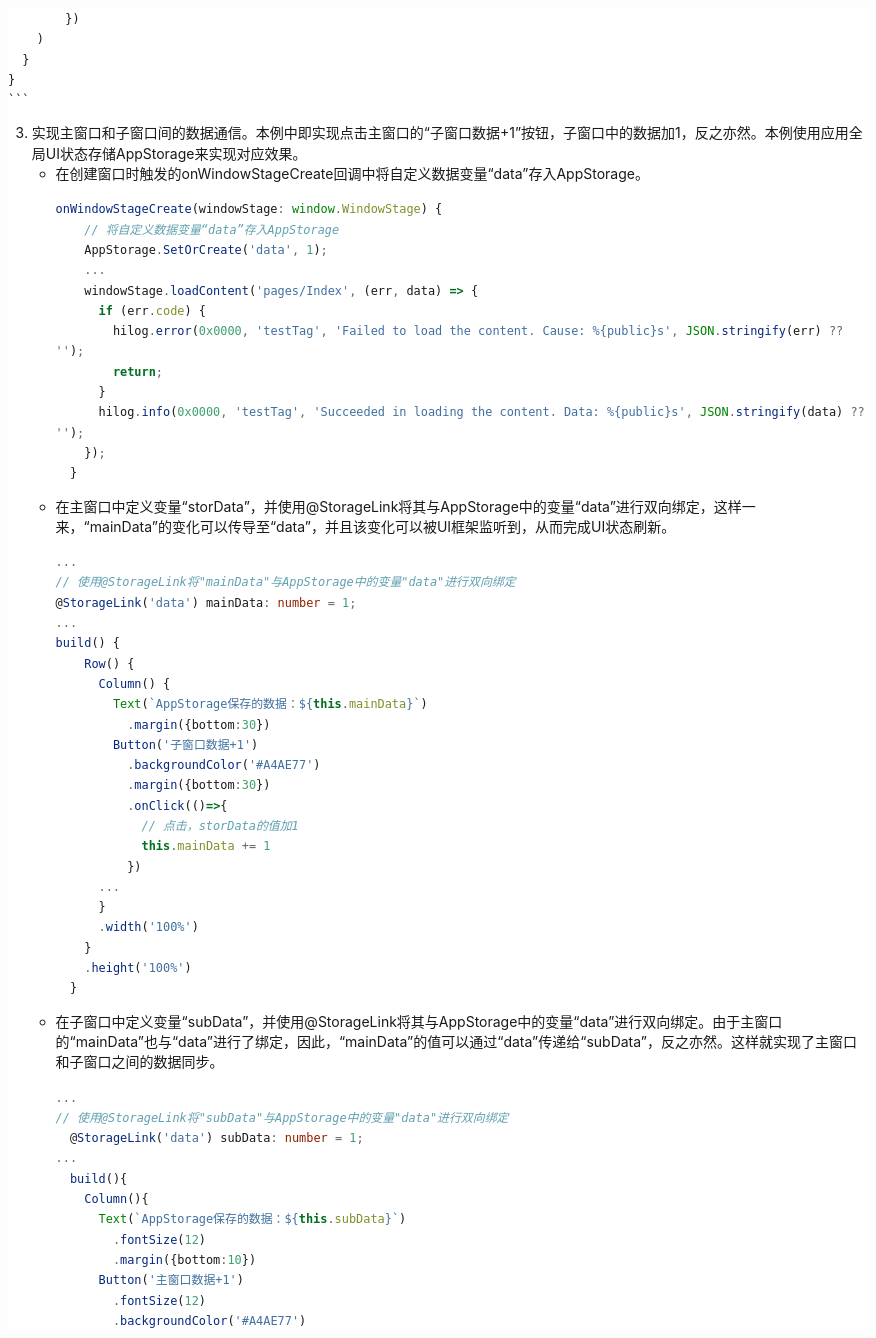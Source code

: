             })
        )
      }
    }
    ```
3. 实现主窗口和子窗口间的数据通信。本例中即实现点击主窗口的“子窗口数据+1”按钮，子窗口中的数据加1，反之亦然。本例使用应用全局UI状态存储AppStorage来实现对应效果。
    - 在创建窗口时触发的onWindowStageCreate回调中将自定义数据变量“data”存入AppStorage。
        ```ts
        onWindowStageCreate(windowStage: window.WindowStage) {
            // 将自定义数据变量“data”存入AppStorage
            AppStorage.SetOrCreate('data', 1);
            ...
            windowStage.loadContent('pages/Index', (err, data) => {
              if (err.code) {
                hilog.error(0x0000, 'testTag', 'Failed to load the content. Cause: %{public}s', JSON.stringify(err) ?? '');
                return;
              }
              hilog.info(0x0000, 'testTag', 'Succeeded in loading the content. Data: %{public}s', JSON.stringify(data) ?? '');
            });
          }
        ```
    - 在主窗口中定义变量“storData”，并使用@StorageLink将其与AppStorage中的变量“data”进行双向绑定，这样一来，“mainData”的变化可以传导至“data”，并且该变化可以被UI框架监听到，从而完成UI状态刷新。
        ```ts
        ...
        // 使用@StorageLink将"mainData"与AppStorage中的变量"data"进行双向绑定
        @StorageLink('data') mainData: number = 1;
        ...
        build() {
            Row() {
              Column() {
                Text(`AppStorage保存的数据：${this.mainData}`)
                  .margin({bottom:30})
                Button('子窗口数据+1')
                  .backgroundColor('#A4AE77')
                  .margin({bottom:30})
                  .onClick(()=>{
                    // 点击，storData的值加1
                    this.mainData += 1
                  })
              ...
              }
              .width('100%')
            }
            .height('100%')
          }
        ```
    - 在子窗口中定义变量“subData”，并使用@StorageLink将其与AppStorage中的变量“data”进行双向绑定。由于主窗口的“mainData”也与“data”进行了绑定，因此，“mainData”的值可以通过“data”传递给“subData”，反之亦然。这样就实现了主窗口和子窗口之间的数据同步。
        ```ts
        ...
        // 使用@StorageLink将"subData"与AppStorage中的变量"data"进行双向绑定
          @StorageLink('data') subData: number = 1;
        ...
          build(){
            Column(){
              Text(`AppStorage保存的数据：${this.subData}`)
                .fontSize(12)
                .margin({bottom:10})
              Button('主窗口数据+1')
                .fontSize(12)
                .backgroundColor('#A4AE77')